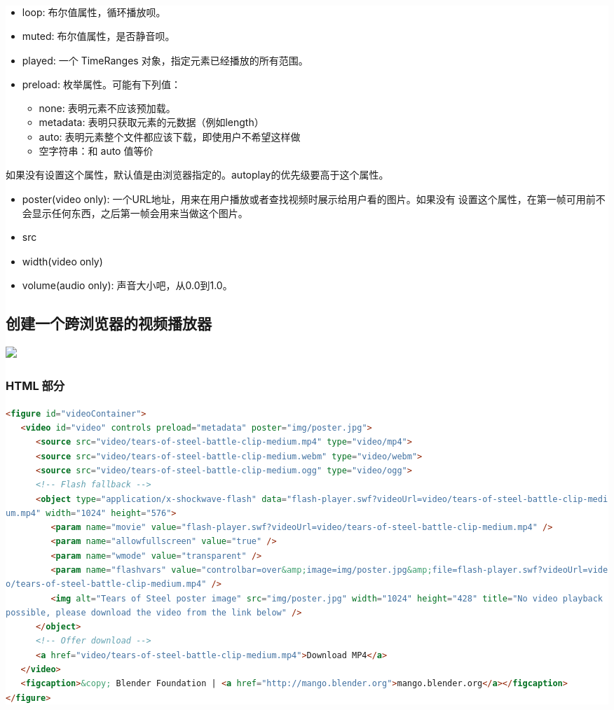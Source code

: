 + loop: 布尔值属性，循环播放呗。   

+ muted: 布尔值属性，是否静音呗。   

+ played: 一个 TimeRanges 对象，指定元素已经播放的所有范围。    

+ preload: 枚举属性。可能有下列值：   
  - none: 表明元素不应该预加载。
  - metadata: 表明只获取元素的元数据（例如length）
  - auto: 表明元素整个文件都应该下载，即使用户不希望这样做
  - 空字符串：和 auto 值等价   

如果没有设置这个属性，默认值是由浏览器指定的。autoplay的优先级要高于这个属性。    

+ poster(video only): 一个URL地址，用来在用户播放或者查找视频时展示给用户看的图片。如果没有
设置这个属性，在第一帧可用前不会显示任何东西，之后第一帧会用来当做这个图片。   

+ src   

+ width(video only)   

+ volume(audio only): 声音大小吧，从0.0到1.0。    

## 创建一个跨浏览器的视频播放器

![](https://mdn.mozillademos.org/files/7319/video-player-example.png)   

### HTML 部分

```HTML
<figure id="videoContainer">
   <video id="video" controls preload="metadata" poster="img/poster.jpg">
      <source src="video/tears-of-steel-battle-clip-medium.mp4" type="video/mp4">
      <source src="video/tears-of-steel-battle-clip-medium.webm" type="video/webm">
      <source src="video/tears-of-steel-battle-clip-medium.ogg" type="video/ogg">
      <!-- Flash fallback -->
      <object type="application/x-shockwave-flash" data="flash-player.swf?videoUrl=video/tears-of-steel-battle-clip-medium.mp4" width="1024" height="576">
         <param name="movie" value="flash-player.swf?videoUrl=video/tears-of-steel-battle-clip-medium.mp4" />
         <param name="allowfullscreen" value="true" />
         <param name="wmode" value="transparent" />
         <param name="flashvars" value="controlbar=over&amp;image=img/poster.jpg&amp;file=flash-player.swf?videoUrl=video/tears-of-steel-battle-clip-medium.mp4" />
         <img alt="Tears of Steel poster image" src="img/poster.jpg" width="1024" height="428" title="No video playback possible, please download the video from the link below" />
      </object>
      <!-- Offer download -->
      <a href="video/tears-of-steel-battle-clip-medium.mp4">Download MP4</a>
   </video>
   <figcaption>&copy; Blender Foundation | <a href="http://mango.blender.org">mango.blender.org</a></figcaption>
</figure>
```   
